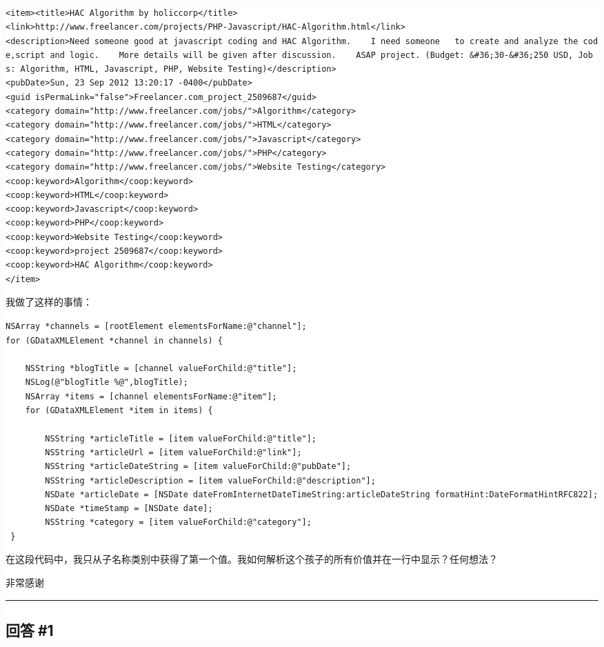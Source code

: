 ```
<item><title>HAC Algorithm by holiccorp</title>
<link>http://www.freelancer.com/projects/PHP-Javascript/HAC-Algorithm.html</link>
<description>Need someone good at javascript coding and HAC Algorithm.    I need someone   to create and analyze the code,script and logic.    More details will be given after discussion.    ASAP project. (Budget: &#36;30-&#36;250 USD, Jobs: Algorithm, HTML, Javascript, PHP, Website Testing)</description>
<pubDate>Sun, 23 Sep 2012 13:20:17 -0400</pubDate>
<guid isPermaLink="false">Freelancer.com_project_2509687</guid>
<category domain="http://www.freelancer.com/jobs/">Algorithm</category>
<category domain="http://www.freelancer.com/jobs/">HTML</category>
<category domain="http://www.freelancer.com/jobs/">Javascript</category>
<category domain="http://www.freelancer.com/jobs/">PHP</category>
<category domain="http://www.freelancer.com/jobs/">Website Testing</category>
<coop:keyword>Algorithm</coop:keyword>
<coop:keyword>HTML</coop:keyword>
<coop:keyword>Javascript</coop:keyword>
<coop:keyword>PHP</coop:keyword>
<coop:keyword>Website Testing</coop:keyword>
<coop:keyword>project 2509687</coop:keyword>
<coop:keyword>HAC Algorithm</coop:keyword>
</item> 
```

我做了这样的事情：

```
NSArray *channels = [rootElement elementsForName:@"channel"];
for (GDataXMLElement *channel in channels) {            

    NSString *blogTitle = [channel valueForChild:@"title"];                    
    NSLog(@"blogTitle %@",blogTitle);
    NSArray *items = [channel elementsForName:@"item"];
    for (GDataXMLElement *item in items) {

        NSString *articleTitle = [item valueForChild:@"title"];
        NSString *articleUrl = [item valueForChild:@"link"];            
        NSString *articleDateString = [item valueForChild:@"pubDate"];
        NSString *articleDescription = [item valueForChild:@"description"];
        NSDate *articleDate = [NSDate dateFromInternetDateTimeString:articleDateString formatHint:DateFormatHintRFC822];
        NSDate *timeStamp = [NSDate date];
        NSString *category = [item valueForChild:@"category"];
 } 
```

在这段代码中，我只从子名称类别中获得了第一个值。我如何解析这个孩子的所有价值并在一行中显示？任何想法？

非常感谢

* * *

## 回答 #1
